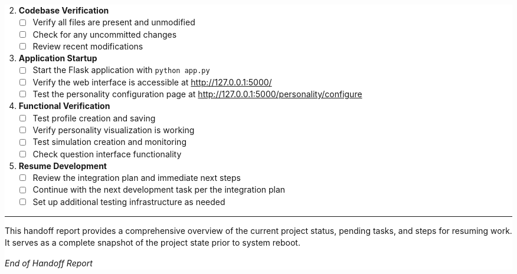 2. **Codebase Verification**
   - [ ] Verify all files are present and unmodified
   - [ ] Check for any uncommitted changes
   - [ ] Review recent modifications

3. **Application Startup**
   - [ ] Start the Flask application with `python app.py`
   - [ ] Verify the web interface is accessible at http://127.0.0.1:5000/
   - [ ] Test the personality configuration page at http://127.0.0.1:5000/personality/configure

4. **Functional Verification**
   - [ ] Test profile creation and saving
   - [ ] Verify personality visualization is working
   - [ ] Test simulation creation and monitoring
   - [ ] Check question interface functionality

5. **Resume Development**
   - [ ] Review the integration plan and immediate next steps
   - [ ] Continue with the next development task per the integration plan
   - [ ] Set up additional testing infrastructure as needed

---

This handoff report provides a comprehensive overview of the current project status, pending tasks, and steps for resuming work. It serves as a complete snapshot of the project state prior to system reboot.

*End of Handoff Report*